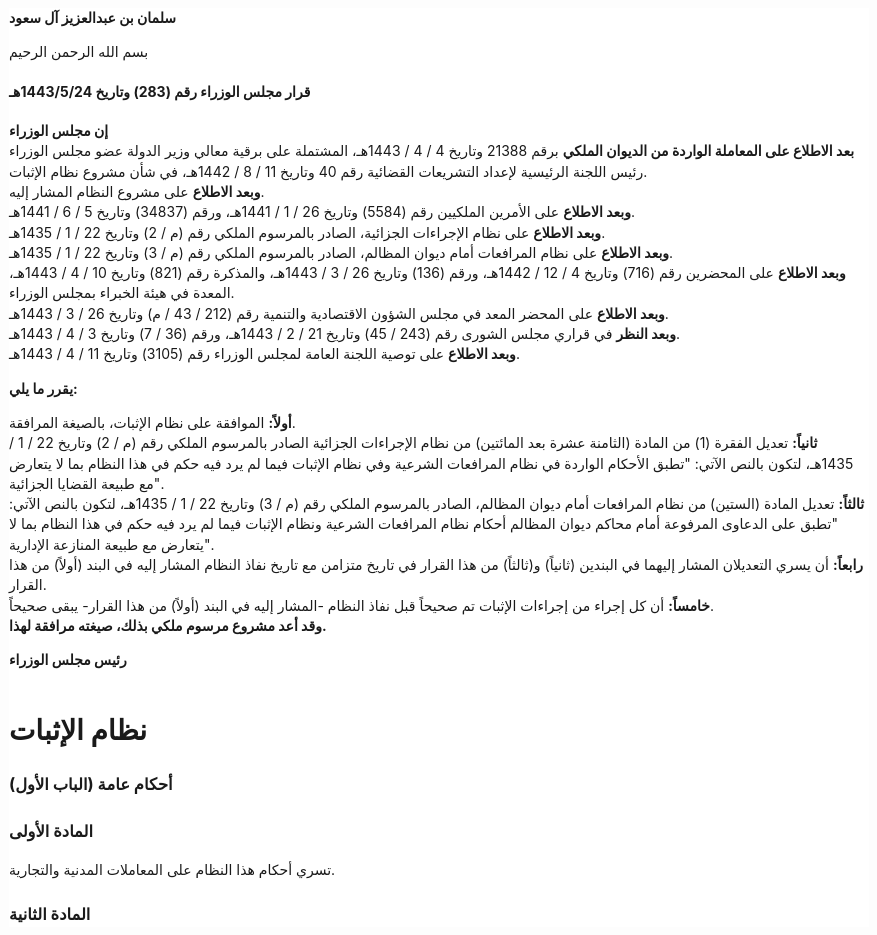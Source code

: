**سلمان بن عبدالعزيز آل سعود**

بسم الله الرحمن الرحيم

#### قرار مجلس الوزراء رقم (283) وتاريخ 1443/5/24هـ

**إن مجلس الوزراء**  
**بعد الاطلاع على المعاملة الواردة من الديوان الملكي** برقم 21388 وتاريخ 4 / 4 / 1443هـ، المشتملة على برقية معالي وزير الدولة عضو مجلس الوزراء رئيس اللجنة الرئيسية لإعداد التشريعات القضائية رقم 40 وتاريخ 11 / 8 / 1442هـ، في شأن مشروع نظام الإثبات.  
**وبعد الاطلاع** على مشروع النظام المشار إليه.  
**وبعد الاطلاع** على الأمرين الملكيين رقم (5584) وتاريخ 26 / 1 / 1441هـ، ورقم (34837) وتاريخ 5 / 6 / 1441هـ.  
**وبعد الاطلاع** على نظام الإجراءات الجزائية، الصادر بالمرسوم الملكي رقم (م / 2) وتاريخ 22 / 1 / 1435هـ.  
**وبعد الاطلاع** على نظام المرافعات أمام ديوان المظالم، الصادر بالمرسوم الملكي رقم (م / 3) وتاريخ 22 / 1 / 1435هـ.  
**وبعد الاطلاع** على المحضرين رقم (716) وتاريخ 4 / 12 / 1442هـ، ورقم (136) وتاريخ 26 / 3 / 1443هـ، والمذكرة رقم (821) وتاريخ 10 / 4 / 1443هـ، المعدة في هيئة الخبراء بمجلس الوزراء.  
**وبعد الاطلاع** على المحضر المعد في مجلس الشؤون الاقتصادية والتنمية رقم (212 / 43 / م) وتاريخ 26 / 3 / 1443هـ.  
**وبعد النظر** في قراري مجلس الشورى رقم (243 / 45) وتاريخ 21 / 2 / 1443هـ، ورقم (36 / 7) وتاريخ 3 / 4 / 1443هـ.  
**وبعد الاطلاع** على توصية اللجنة العامة لمجلس الوزراء رقم (3105) وتاريخ 11 / 4 / 1443هـ.

**يقرر ما يلي:**

**أولاً:** الموافقة على نظام الإثبات، بالصيغة المرافقة.  
**ثانياً:** تعديل الفقرة (1) من المادة (الثامنة عشرة بعد المائتين) من نظام الإجراءات الجزائية الصادر بالمرسوم الملكي رقم (م / 2) وتاريخ 22 / 1 / 1435هـ، لتكون بالنص الآتي: "تطبق الأحكام الواردة في نظام المرافعات الشرعية وفي نظام الإثبات فيما لم يرد فيه حكم في هذا النظام بما لا يتعارض مع طبيعة القضايا الجزائية".  
**ثالثاً:** تعديل المادة (الستين) من نظام المرافعات أمام ديوان المظالم، الصادر بالمرسوم الملكي رقم (م / 3) وتاريخ 22 / 1 / 1435هـ، لتكون بالنص الآتي: "تطبق على الدعاوى المرفوعة أمام محاكم ديوان المظالم أحكام نظام المرافعات الشرعية ونظام الإثبات فيما لم يرد فيه حكم في هذا النظام بما لا يتعارض مع طبيعة المنازعة الإدارية".  
**رابعاً:** أن يسري التعديلان المشار إليهما في البندين (ثانياً) و(ثالثاً) من هذا القرار في تاريخ متزامن مع تاريخ نفاذ النظام المشار إليه في البند (أولاً) من هذا القرار.   
**خامساً:** أن كل إجراء من إجراءات الإثبات تم صحيحاً قبل نفاذ النظام -المشار إليه في البند (أولاً) من هذا القرار- يبقى صحيحاً.  
**وقد أعد مشروع مرسوم ملكي بذلك، صيغته مرافقة لهذا.**

**رئيس مجلس الوزراء**

# نظام الإثبات

### (الباب الأول) أحكام عامة

### المادة الأولى

تسري أحكام هذا النظام على المعاملات المدنية والتجارية.

### المادة الثانية
